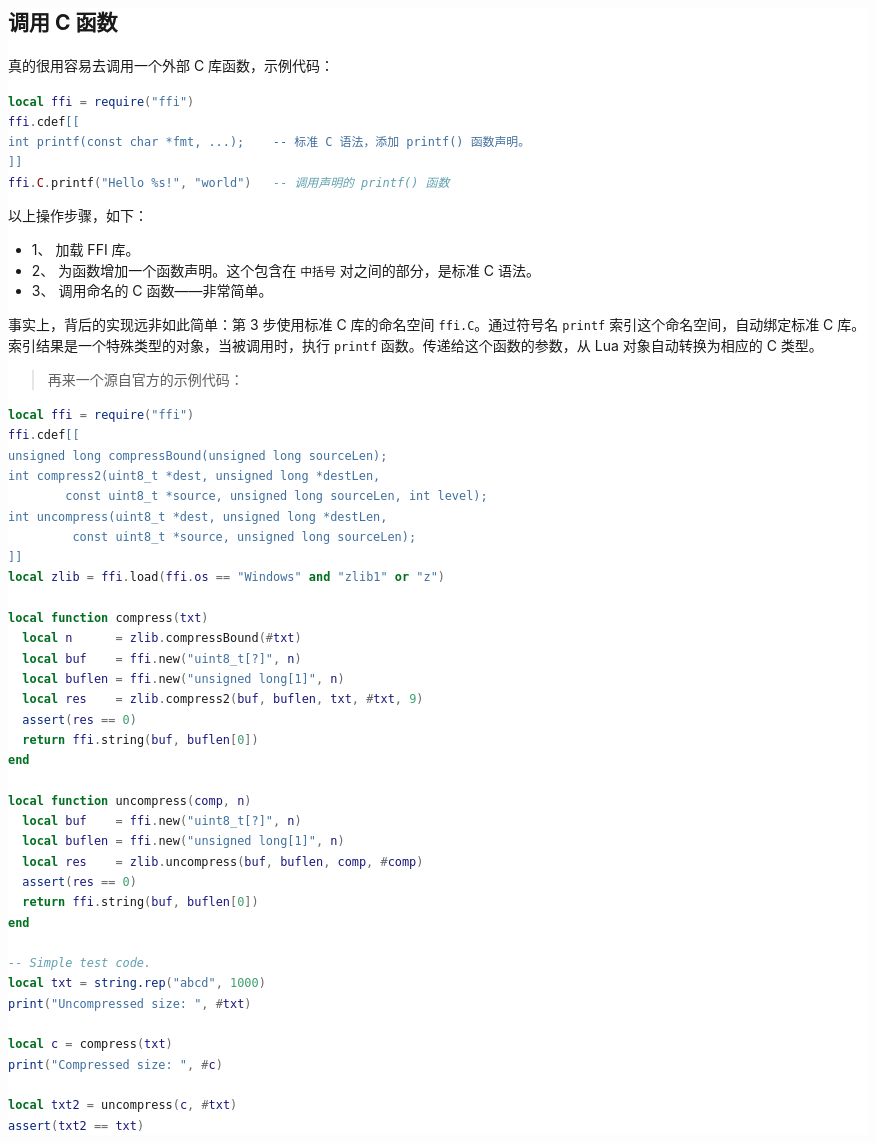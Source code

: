 ## 调用 C 函数
真的很用容易去调用一个外部 C 库函数，示例代码：

```lua
local ffi = require("ffi")
ffi.cdef[[
int printf(const char *fmt, ...);    -- 标准 C 语法，添加 printf() 函数声明。
]]
ffi.C.printf("Hello %s!", "world")   -- 调用声明的 printf() 函数
```

以上操作步骤，如下：

- 1、 加载 FFI 库。
- 2、 为函数增加一个函数声明。这个包含在 `中括号` 对之间的部分，是标准 C 语法。
- 3、 调用命名的 C 函数——非常简单。

事实上，背后的实现远非如此简单：第 3 步使用标准 C 库的命名空间 `ffi.C`。通过符号名 `printf` 索引这个命名空间，自动绑定标准 C 库。索引结果是一个特殊类型的对象，当被调用时，执行 `printf` 函数。传递给这个函数的参数，从 Lua 对象自动转换为相应的 C 类型。

> 再来一个源自官方的示例代码：

```lua
local ffi = require("ffi")
ffi.cdef[[
unsigned long compressBound(unsigned long sourceLen);
int compress2(uint8_t *dest, unsigned long *destLen,
        const uint8_t *source, unsigned long sourceLen, int level);
int uncompress(uint8_t *dest, unsigned long *destLen,
         const uint8_t *source, unsigned long sourceLen);
]]
local zlib = ffi.load(ffi.os == "Windows" and "zlib1" or "z")

local function compress(txt)
  local n      = zlib.compressBound(#txt)
  local buf    = ffi.new("uint8_t[?]", n)
  local buflen = ffi.new("unsigned long[1]", n)
  local res    = zlib.compress2(buf, buflen, txt, #txt, 9)
  assert(res == 0)
  return ffi.string(buf, buflen[0])
end

local function uncompress(comp, n)
  local buf    = ffi.new("uint8_t[?]", n)
  local buflen = ffi.new("unsigned long[1]", n)
  local res    = zlib.uncompress(buf, buflen, comp, #comp)
  assert(res == 0)
  return ffi.string(buf, buflen[0])
end

-- Simple test code.
local txt = string.rep("abcd", 1000)
print("Uncompressed size: ", #txt)

local c = compress(txt)
print("Compressed size: ", #c)

local txt2 = uncompress(c, #txt)
assert(txt2 == txt)
```
